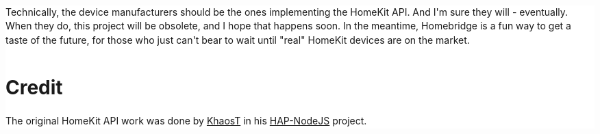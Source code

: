 Technically, the device manufacturers should be the ones implementing the HomeKit API. And I'm sure they will - eventually. When they do, this project will be obsolete, and I hope that happens soon. In the meantime, Homebridge is a fun way to get a taste of the future, for those who just can't bear to wait until "real" HomeKit devices are on the market.

# Credit

The original HomeKit API work was done by [KhaosT](http://twitter.com/khaost) in his [HAP-NodeJS](https://github.com/KhaosT/HAP-NodeJS) project.
